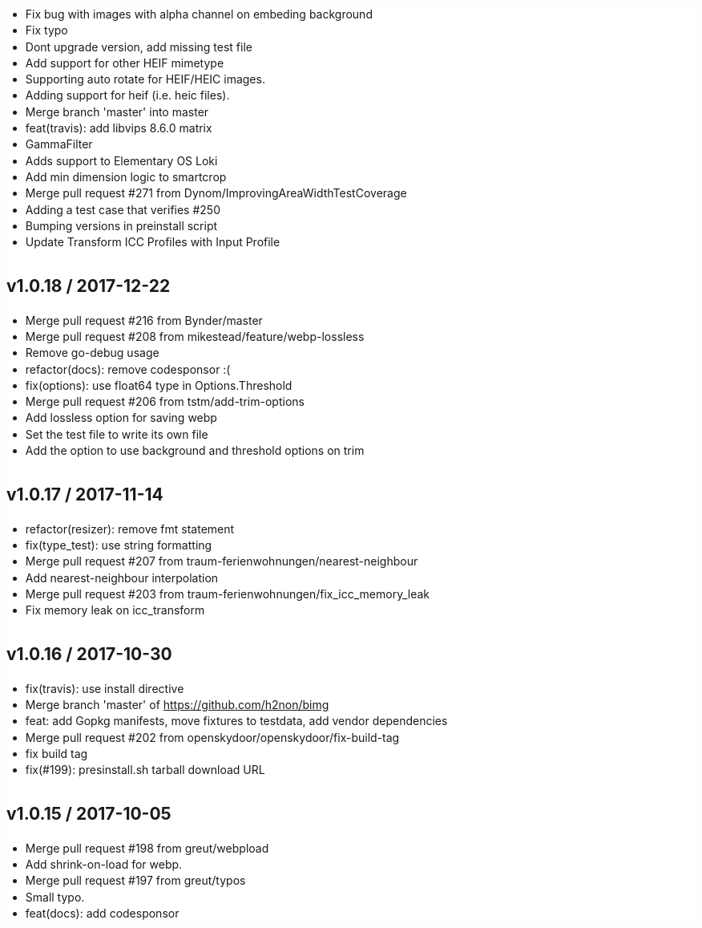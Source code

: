   * Fix bug with images with alpha channel on embeding background
  * Fix typo
  * Dont upgrade version, add missing test file
  * Add support for other HEIF mimetype
  * Supporting auto rotate for HEIF/HEIC images.
  * Adding support for heif (i.e. heic files).
  * Merge branch 'master' into master
  * feat(travis): add libvips 8.6.0 matrix
  * GammaFilter
  * Adds support to Elementary OS Loki
  * Add min dimension logic to smartcrop
  * Merge pull request #271 from Dynom/ImprovingAreaWidthTestCoverage
  * Adding a test case that verifies #250
  * Bumping versions in preinstall script
  * Update Transform ICC Profiles with Input Profile

## v1.0.18 / 2017-12-22

  * Merge pull request #216 from Bynder/master
  * Merge pull request #208 from mikestead/feature/webp-lossless
  * Remove go-debug usage
  * refactor(docs): remove codesponsor :(
  * fix(options): use float64 type in Options.Threshold
  * Merge pull request #206 from tstm/add-trim-options
  * Add lossless option for saving webp
  * Set the test file to write its own file
  * Add the option to use background and threshold options on trim

## v1.0.17 / 2017-11-14

  * refactor(resizer): remove fmt statement
  * fix(type_test): use string formatting
  * Merge pull request #207 from traum-ferienwohnungen/nearest-neighbour
  * Add nearest-neighbour interpolation
  * Merge pull request #203 from traum-ferienwohnungen/fix_icc_memory_leak
  * Fix memory leak on icc_transform

## v1.0.16 / 2017-10-30

  * fix(travis): use install directive
  * Merge branch 'master' of https://github.com/h2non/bimg
  * feat: add Gopkg manifests, move fixtures to testdata, add vendor dependencies
  * Merge pull request #202 from openskydoor/openskydoor/fix-build-tag
  * fix build tag
  * fix(#199): presinstall.sh tarball download URL

## v1.0.15 / 2017-10-05

  * Merge pull request #198 from greut/webpload
  * Add shrink-on-load for webp.
  * Merge pull request #197 from greut/typos
  * Small typo.
  * feat(docs): add codesponsor
